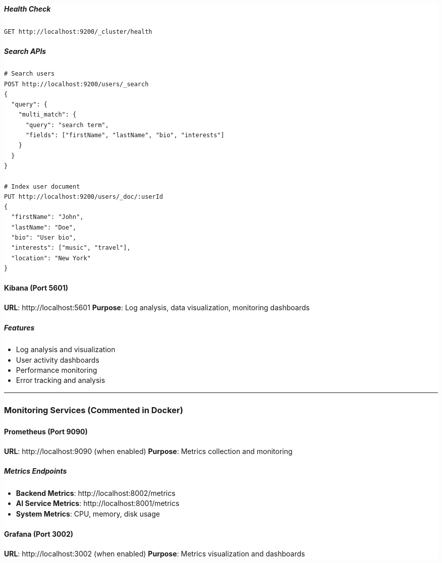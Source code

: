 ##### Health Check
```http
GET http://localhost:9200/_cluster/health
```

##### Search APIs
```http
# Search users
POST http://localhost:9200/users/_search
{
  "query": {
    "multi_match": {
      "query": "search term",
      "fields": ["firstName", "lastName", "bio", "interests"]
    }
  }
}

# Index user document
PUT http://localhost:9200/users/_doc/:userId
{
  "firstName": "John",
  "lastName": "Doe",
  "bio": "User bio",
  "interests": ["music", "travel"],
  "location": "New York"
}
```

#### Kibana (Port 5601)
**URL**: http://localhost:5601
**Purpose**: Log analysis, data visualization, monitoring dashboards

##### Features
- Log analysis and visualization
- User activity dashboards
- Performance monitoring
- Error tracking and analysis

---

### Monitoring Services (Commented in Docker)

#### Prometheus (Port 9090)
**URL**: http://localhost:9090 (when enabled)
**Purpose**: Metrics collection and monitoring

##### Metrics Endpoints
- **Backend Metrics**: http://localhost:8002/metrics
- **AI Service Metrics**: http://localhost:8001/metrics
- **System Metrics**: CPU, memory, disk usage

#### Grafana (Port 3002)
**URL**: http://localhost:3002 (when enabled)
**Purpose**: Metrics visualization and dashboards
